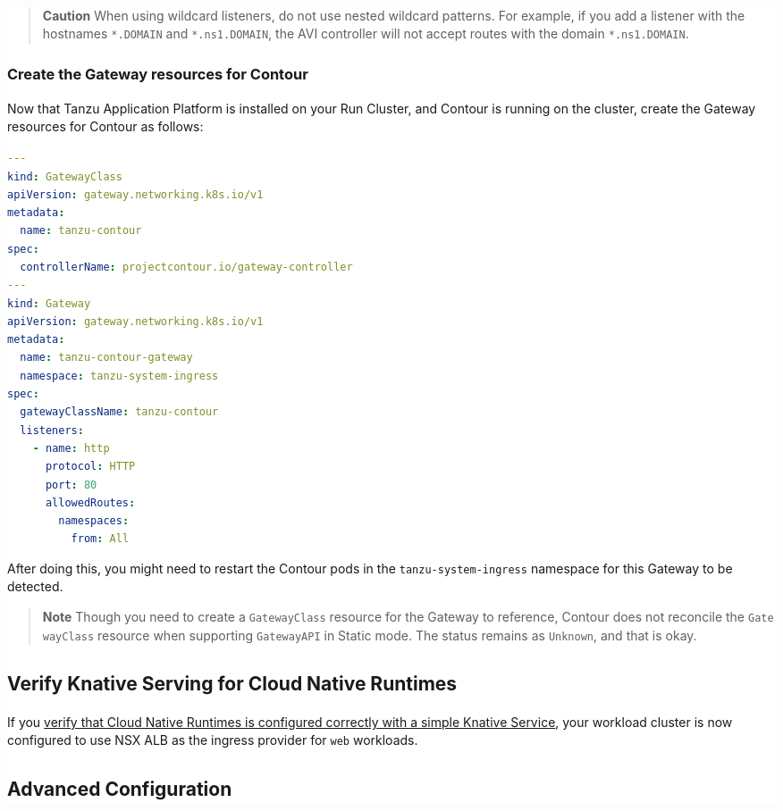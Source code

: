> **Caution** When using wildcard listeners, do not use nested wildcard patterns. For example, if
> you add a listener with the hostnames `*.DOMAIN` and `*.ns1.DOMAIN`, the AVI controller will not
> accept routes with the domain `*.ns1.DOMAIN`.

### <a id="crt-gtwy-rsrcs-for-cntr"></a> Create the Gateway resources for Contour

Now that Tanzu Application Platform is installed on your Run Cluster, and Contour is running on the
cluster, create the Gateway resources for Contour as follows:

```yaml
---
kind: GatewayClass
apiVersion: gateway.networking.k8s.io/v1
metadata:
  name: tanzu-contour
spec:
  controllerName: projectcontour.io/gateway-controller
---
kind: Gateway
apiVersion: gateway.networking.k8s.io/v1
metadata:
  name: tanzu-contour-gateway
  namespace: tanzu-system-ingress
spec:
  gatewayClassName: tanzu-contour
  listeners:
    - name: http
      protocol: HTTP
      port: 80
      allowedRoutes:
        namespaces:
          from: All
```

After doing this, you might need to restart the Contour pods in the `tanzu-system-ingress` namespace
for this Gateway to be detected.

> **Note** Though you need to create a `GatewayClass` resource for the Gateway to reference, Contour
> does not reconcile the `GatewayClass` resource when supporting `GatewayAPI` in Static mode. The
> status remains as `Unknown`, and that is okay.

## <a id="verify"></a> Verify Knative Serving for Cloud Native Runtimes

If you [verify that Cloud Native Runtimes is configured correctly with a simple Knative Service](../cloud-native-runtimes/how-to-guides/app-operators/verifying-serving.hbs.md),
your workload cluster is now configured to use NSX ALB as the ingress provider for `web` workloads.

## <a id="advncd-config"></a> Advanced Configuration
